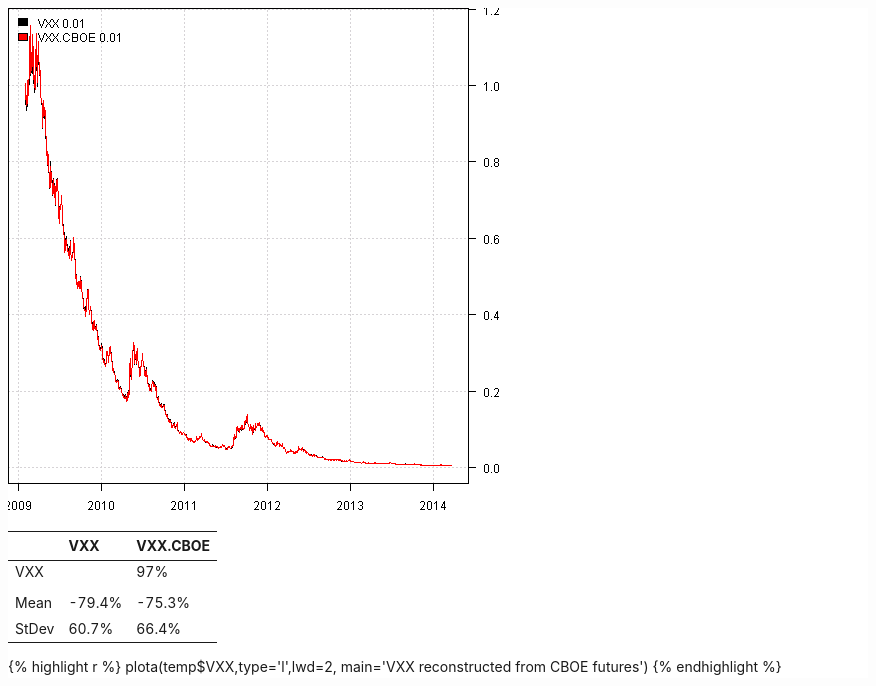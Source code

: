 ![plot of chunk plot-5](/public/images/2014-11-17-Volatility-Strategy/plot-5-4.png) 

|      |VXX    |VXX.CBOE |
|:-----|:------|:--------|
|VXX   |       |97%      |
|      |       |         |
|Mean  |-79.4% |-75.3%   |
|StDev | 60.7% | 66.4%   |




{% highlight r %}
    plota(temp$VXX,type='l',lwd=2, main='VXX reconstructed from CBOE futures')
{% endhighlight %}
